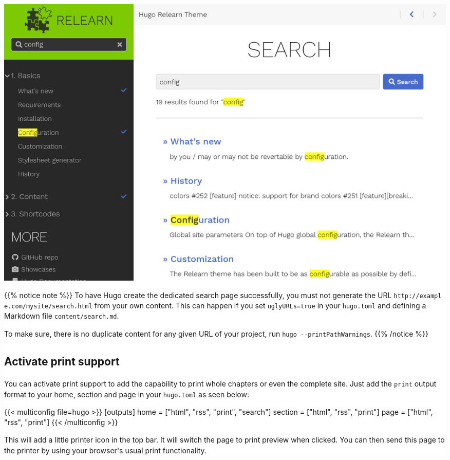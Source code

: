 ![Screenshot of the dedicated search page](search_page.png?&width=60pc)

{{% notice note %}}
To have Hugo create the dedicated search page successfully, you must not generate the URL `http://example.com/mysite/search.html` from your own content. This can happen if you set `uglyURLs=true` in your `hugo.toml` and defining a Markdown file `content/search.md`.

To make sure, there is no duplicate content for any given URL of your project, run `hugo --printPathWarnings`.
{{% /notice %}}

## Activate print support

You can activate print support to add the capability to print whole chapters or even the complete site. Just add the `print` output format to your home, section and page in your `hugo.toml` as seen below:

{{< multiconfig file=hugo >}}
[outputs]
  home = ["html", "rss", "print", "search"]
  section = ["html", "rss", "print"]
  page = ["html", "rss", "print"]
{{< /multiconfig >}}

This will add a little printer icon in the top bar. It will switch the page to print preview when clicked. You can then send this page to the printer by using your browser's usual print functionality.
